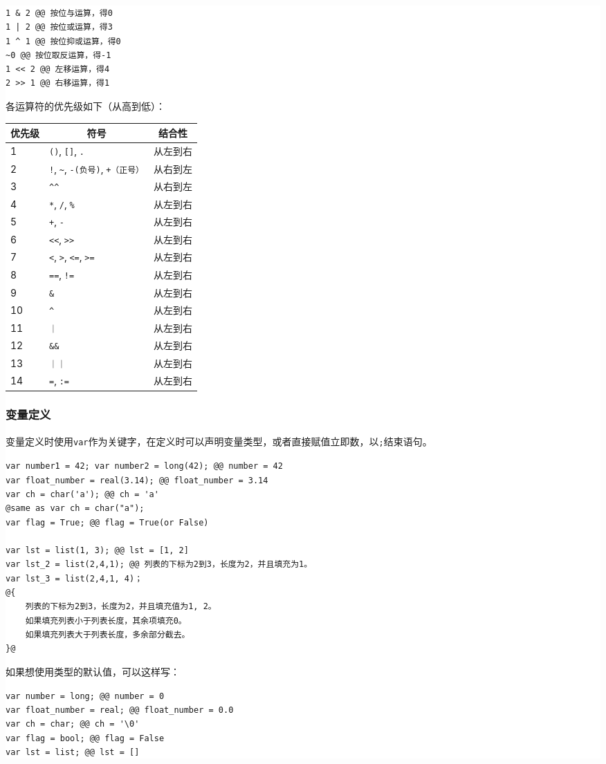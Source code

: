 ```
1 & 2 @@ 按位与运算，得0
1 | 2 @@ 按位或运算，得3
1 ^ 1 @@ 按位抑或运算，得0
~0 @@ 按位取反运算，得-1
1 << 2 @@ 左移运算，得4
2 >> 1 @@ 右移运算，得1
```

各运算符的优先级如下（从高到低）：

优先级|符号|结合性
-|-|-
1 | `()`, `[]`, `.` | 从左到右
2 | `!`, `~`, `-(负号)`, `+（正号）` | 从右到左
3 | `^^` | 从右到左
4 | `*`, `/`, `%` | 从左到右
5 | `+`, `-` | 从左到右
6 | `<<`, `>>` | 从左到右
7 | `<`, `>`, `<=`, `>=` | 从左到右
8 | `==`, `!=` | 从左到右
9 | `&` | 从左到右
10 | `^` | 从左到右
11 | `｜` | 从左到右
12 | `&&` | 从左到右
13 | `｜｜` | 从左到右
14 | `=`, `:=` | 从左到右

### 变量定义

变量定义时使用`var`作为关键字，在定义时可以声明变量类型，或者直接赋值立即数，以`;`结束语句。

```
var number1 = 42; var number2 = long(42); @@ number = 42 
var float_number = real(3.14); @@ float_number = 3.14
var ch = char('a'); @@ ch = 'a'
@same as var ch = char("a");
var flag = True; @@ flag = True(or False)

var lst = list(1, 3); @@ lst = [1, 2]
var lst_2 = list(2,4,1); @@ 列表的下标为2到3，长度为2，并且填充为1。
var lst_3 = list(2,4,1, 4)；
@{
    列表的下标为2到3，长度为2，并且填充值为1, 2。
    如果填充列表小于列表长度，其余项填充0。
    如果填充列表大于列表长度，多余部分截去。
}@
```

如果想使用类型的默认值，可以这样写：

```
var number = long; @@ number = 0
var float_number = real; @@ float_number = 0.0
var ch = char; @@ ch = '\0'
var flag = bool; @@ flag = False
var lst = list; @@ lst = []
```
